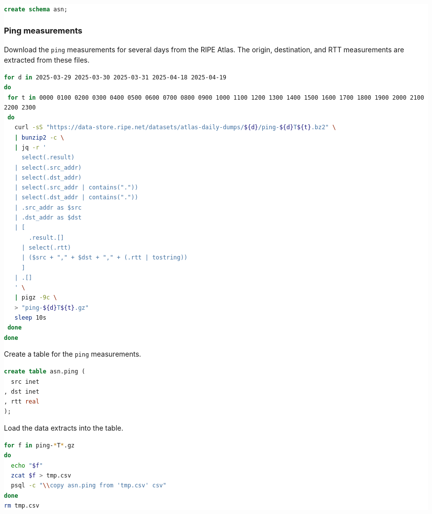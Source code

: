 ```sql
create schema asn;
```


### Ping measurements

Download the `ping` measurements for several days from the RIPE Atlas. The origin, destination, and RTT measurements are extracted from these files.

```bash
for d in 2025-03-29 2025-03-30 2025-03-31 2025-04-18 2025-04-19
do
 for t in 0000 0100 0200 0300 0400 0500 0600 0700 0800 0900 1000 1100 1200 1300 1400 1500 1600 1700 1800 1900 2000 2100 2200 2300
 do
   curl -sS "https://data-store.ripe.net/datasets/atlas-daily-dumps/${d}/ping-${d}T${t}.bz2" \
   | bunzip2 -c \
   | jq -r '
     select(.result)
   | select(.src_addr)
   | select(.dst_addr)
   | select(.src_addr | contains("."))
   | select(.dst_addr | contains("."))
   | .src_addr as $src
   | .dst_addr as $dst
   | [
       .result.[]
     | select(.rtt)
     | ($src + "," + $dst + "," + (.rtt | tostring))
     ]
   | .[]
   ' \
   | pigz -9c \
   > "ping-${d}T${t}.gz"
   sleep 10s
 done
done
```

Create a table for the `ping` measurements.

```sql
create table asn.ping (
  src inet
, dst inet
, rtt real
);
```

Load the data extracts into the table.

```bash
for f in ping-*T*.gz
do
  echo "$f"
  zcat $f > tmp.csv
  psql -c "\\copy asn.ping from 'tmp.csv' csv"
done
rm tmp.csv
```
